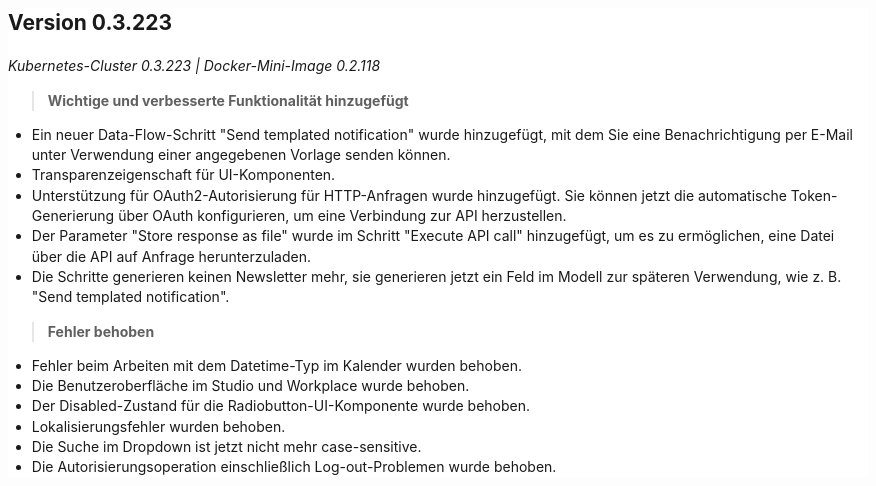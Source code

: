 ## Version 0.3.223

_Kubernetes-Cluster 0.3.223 | Docker-Mini-Image 0.2.118_

> **Wichtige und verbesserte Funktionalität hinzugefügt**

- Ein neuer Data-Flow-Schritt "Send templated notification" wurde hinzugefügt, mit dem Sie eine Benachrichtigung per E-Mail unter Verwendung einer angegebenen Vorlage senden können.
- Transparenzeigenschaft für UI-Komponenten.
- Unterstützung für OAuth2-Autorisierung für HTTP-Anfragen wurde hinzugefügt. Sie können jetzt die automatische Token-Generierung über OAuth konfigurieren, um eine Verbindung zur API herzustellen.
- Der Parameter "Store response as file" wurde im Schritt "Execute API call" hinzugefügt, um es zu ermöglichen, eine Datei über die API auf Anfrage herunterzuladen.
- Die Schritte generieren keinen Newsletter mehr, sie generieren jetzt ein Feld im Modell zur späteren Verwendung, wie z. B. "Send templated notification".
  <br>

> **Fehler behoben**

- Fehler beim Arbeiten mit dem Datetime-Typ im Kalender wurden behoben.
- Die Benutzeroberfläche im Studio und Workplace wurde behoben.
- Der Disabled-Zustand für die Radiobutton-UI-Komponente wurde behoben.
- Lokalisierungsfehler wurden behoben.
- Die Suche im Dropdown ist jetzt nicht mehr case-sensitive.
- Die Autorisierungsoperation einschließlich Log-out-Problemen wurde behoben. <br>
